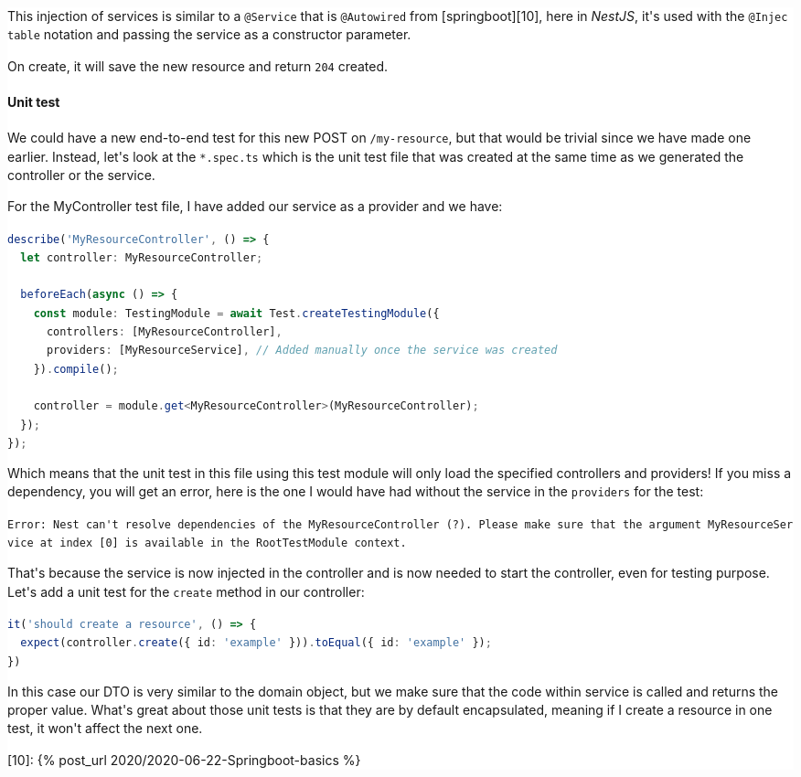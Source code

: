 This injection of services is similar to a `@Service` that is `@Autowired` from [springboot][10], 
here in _NestJS_, it's used with the `@Injectable` notation and passing the service as a constructor parameter.

On create, it will save the new resource and return `204` created.

#### Unit test

We could have a new end-to-end test for this new POST on `/my-resource`, 
but that would be trivial since we have made one earlier.
Instead, let's look at the `*.spec.ts` which is the unit test file that was created at the same time
as we generated the controller or the service.

For the MyController test file, I have added our service as a provider and we have:

```ts
describe('MyResourceController', () => {
  let controller: MyResourceController;

  beforeEach(async () => {
    const module: TestingModule = await Test.createTestingModule({
      controllers: [MyResourceController],
      providers: [MyResourceService], // Added manually once the service was created
    }).compile();

    controller = module.get<MyResourceController>(MyResourceController);
  });
});
```

Which means that the unit test in this file using this test module will only load the specified controllers and providers!
If you miss a dependency, you will get an error, 
here is the one I would have had without the service in the `providers` for the test:

```shell
Error: Nest can't resolve dependencies of the MyResourceController (?). Please make sure that the argument MyResourceService at index [0] is available in the RootTestModule context.
```

That's because the service is now injected in the controller and is now needed to start the controller, even for testing 
purpose.
Let's add a unit test for the `create` method in our controller:

```ts
it('should create a resource', () => {
  expect(controller.create({ id: 'example' })).toEqual({ id: 'example' });
})
```

In this case our DTO is very similar to the domain object, but we make sure that the code within service is called and 
returns the proper value.
What's great about those unit tests is that they are by default encapsulated, meaning if I create a resource in one test,
it won't affect the next one.


[1]: https://docs.nestjs.com/
[2]: https://nodejs.org/en
[3]: https://angular.dev/
[4]: https://www.npmjs.com/package/supertest
[10]: {% post_url 2020/2020-06-22-Springboot-basics %}